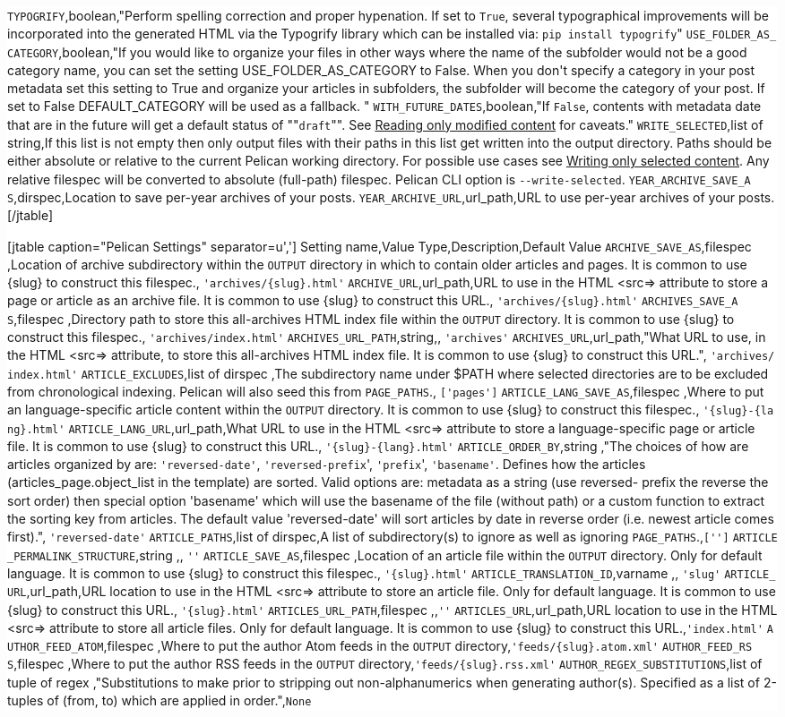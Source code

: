 `TYPOGRIFY`,boolean,"Perform spelling correction and proper hypenation.  If set to `True`,  several typographical improvements will be incorporated into the generated HTML via the Typogrify library  which can be installed via: `pip install typogrify`"
`USE_FOLDER_AS_CATEGORY`,boolean,"If you would like to organize your files in other ways where the name of the subfolder would not be a good category name,  you can set the setting USE_FOLDER_AS_CATEGORY to False.   When you don't specify a category in your post metadata  set this setting to True  and organize your articles in subfolders,  the subfolder will become the category of your post. If set to False  DEFAULT_CATEGORY will be used as a fallback.               "
`WITH_FUTURE_DATES`,boolean,"If `False`,  contents with metadata date that are in the future will get a default status of ""`draft`"". See [Reading only modified content](https://docs.getpelican.com/en/3.6.3/settings.html#reading-only-modified-content) for caveats."
`WRITE_SELECTED`,list of string,If this list is not empty then only output files with their paths in this list get written into the output directory. Paths should be either absolute or relative to the current Pelican working directory. For possible use cases see [Writing only selected content](https://docs.getpelican.com/en/3.6.3/settings.html#writing-only-selected-content).  Any relative filespec will be converted to absolute (full-path) filespec.  Pelican CLI option is `--write-selected`.
`YEAR_ARCHIVE_SAVE_AS`,dirspec,Location to save per-year archives of your posts.
`YEAR_ARCHIVE_URL`,url\_path,URL to use per-year archives of your posts.
[/jtable]

[jtable caption="Pelican Settings" separator=u',']
Setting name,Value Type,Description,Default Value
`ARCHIVE_SAVE_AS`,filespec ,Location of archive subdirectory within the  `OUTPUT` directory in which to contain older articles and pages.  It is common to use {slug} to construct this filespec., `'archives/{slug}.html'`
`ARCHIVE_URL`,url\_path,URL to use in the HTML \<src=\> attribute to store a page or article as an archive file.  It is common to use  {slug} to  construct this URL., `'archives/{slug}.html'`
`ARCHIVES_SAVE_AS`,filespec ,Directory path to store this all-archives HTML index file within the  `OUTPUT` directory.  It is common to use {slug} to construct this filespec., `'archives/index.html'`
`ARCHIVES_URL_PATH`,string,, `'archives'`
`ARCHIVES_URL`,url\_path,"What URL to use, in the HTML \<src=\> attribute, to store this all-archives HTML index file.  It is common to use  {slug} to  construct this URL.", `'archives/index.html'`
`ARTICLE_EXCLUDES`,list of dirspec ,The subdirectory name under \$PATH where selected directories are to be excluded from chronological indexing.  Pelican will also seed this from `PAGE_PATHS`., `['pages']`
`ARTICLE_LANG_SAVE_AS`,filespec ,Where to put an language-specific article content within the  `OUTPUT` directory.  It is common to use {slug} to construct this filespec., `'{slug}-{lang}.html'`
`ARTICLE_LANG_URL`,url\_path,What URL to use in the HTML \<src=\> attribute to store a language-specific page or article file.  It is common to use  {slug} to  construct this URL., `'{slug}-{lang}.html'`
`ARTICLE_ORDER_BY`,string ,"The choices of how are articles organized by are: `'reversed-date'`,  `'reversed-prefix`', `'prefix`', `'basename'`. Defines how the articles (articles_page.object_list in the template) are sorted. Valid options are: metadata as a string (use reversed- prefix the reverse the sort order) then special option 'basename' which will use the basename of the file (without path) or a custom function to extract the sorting key from articles. The default value 'reversed-date' will sort articles by date in reverse order (i.e. newest article comes first).", `'reversed-date'`
`ARTICLE_PATHS`,list of dirspec,A list of subdirectory(s) to ignore as well as ignoring `PAGE_PATHS`.,`['']`
`ARTICLE_PERMALINK_STRUCTURE`,string ,, `''`
`ARTICLE_SAVE_AS`,filespec ,Location of an article file within the  `OUTPUT` directory.  Only for default language. It is common to use {slug} to construct this filespec., `'{slug}.html'`
`ARTICLE_TRANSLATION_ID`,varname ,, `'slug'`
`ARTICLE_URL`,url\_path,URL location to use in the HTML \<src=\> attribute to store an article file.  Only for default language.  It is common to use  {slug} to  construct this URL., `'{slug}.html'`
`ARTICLES_URL_PATH`,filespec ,,`''`
`ARTICLES_URL`,url\_path,URL location to use in the HTML \<src=\> attribute to store all article files.  Only for default language.  It is common to use  {slug} to  construct this URL.,`'index.html'`
`AUTHOR_FEED_ATOM`,filespec ,Where to put the author Atom feeds in the `OUTPUT` directory,`'feeds/{slug}.atom.xml'`
`AUTHOR_FEED_RSS`,filespec ,Where to put the author RSS feeds in the  `OUTPUT` directory,`'feeds/{slug}.rss.xml'`
`AUTHOR_REGEX_SUBSTITUTIONS`,list of tuple of regex ,"Substitutions to make prior to stripping out non-alphanumerics when generating author(s). Specified as a list of 2-tuples of (from,  to) which are applied in order.",`None`